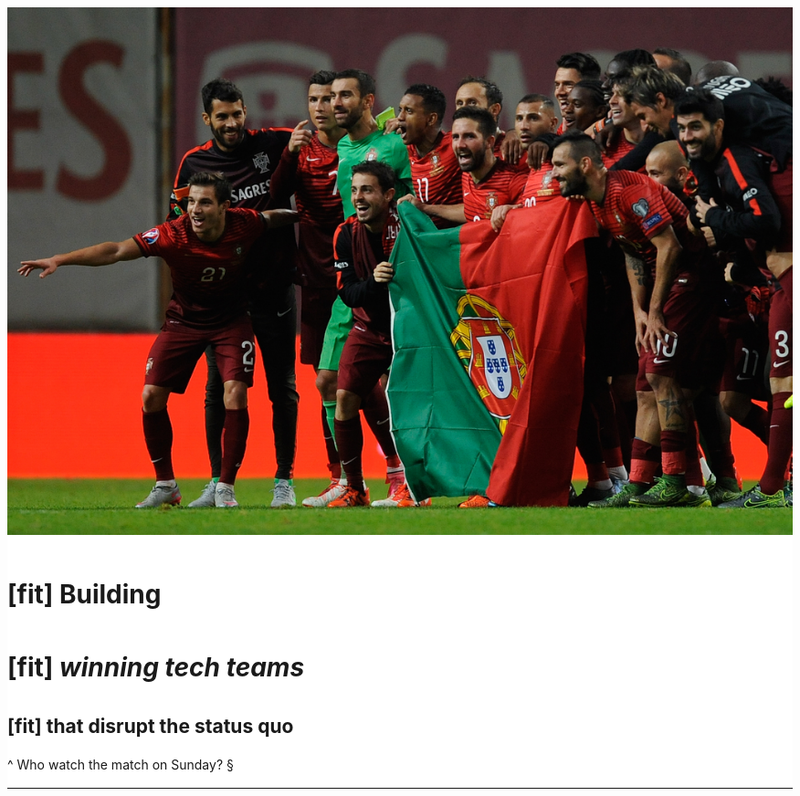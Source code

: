 ![](portugal.jpeg)

# [fit] Building 
# [fit] _winning tech teams_
## [fit] that disrupt the status quo

^ Who watch the match on Sunday? §

---

